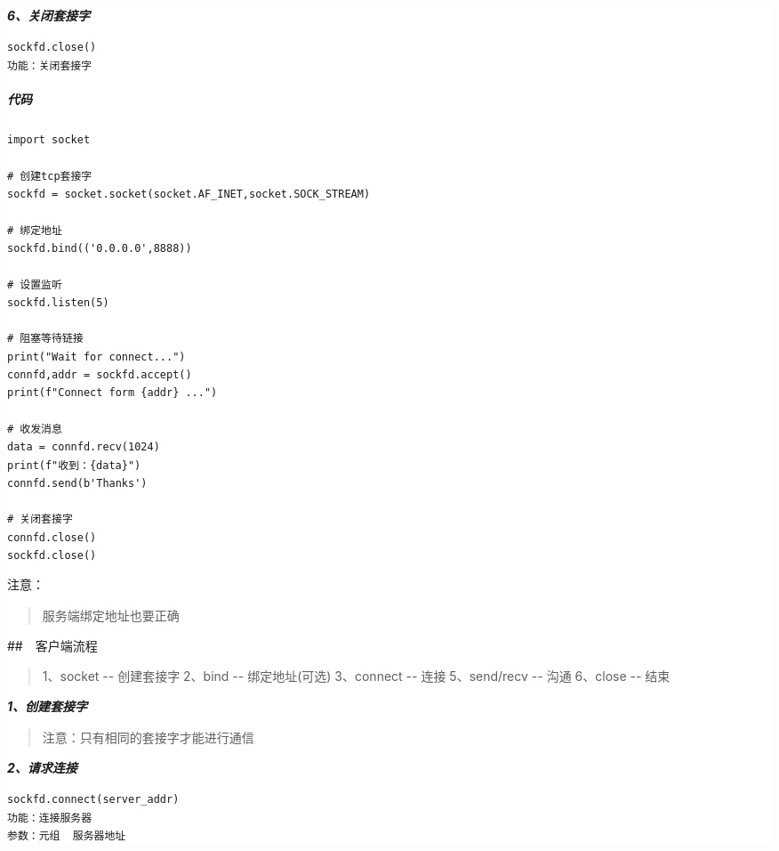 ***6、关闭套接字***
```
sockfd.close()
功能：关闭套接字
```

##### 代码
```
import socket

# 创建tcp套接字
sockfd = socket.socket(socket.AF_INET,socket.SOCK_STREAM)

# 绑定地址
sockfd.bind(('0.0.0.0',8888))

# 设置监听
sockfd.listen(5)

# 阻塞等待链接
print("Wait for connect...")
connfd,addr = sockfd.accept()
print(f"Connect form {addr} ...")

# 收发消息
data = connfd.recv(1024)
print(f"收到：{data}")
connfd.send(b'Thanks')

# 关闭套接字
connfd.close()
sockfd.close()
```
注意：
> 服务端绑定地址也要正确

##　客户端流程

> 1、socket -- 创建套接字
> 2、bind -- 绑定地址(可选)
> 3、connect -- 连接
> 5、send/recv -- 沟通
> 6、close -- 结束

***1、创建套接字***
> 注意：只有相同的套接字才能进行通信

***2、请求连接***
```
sockfd.connect(server_addr)
功能：连接服务器
参数：元组  服务器地址
```
